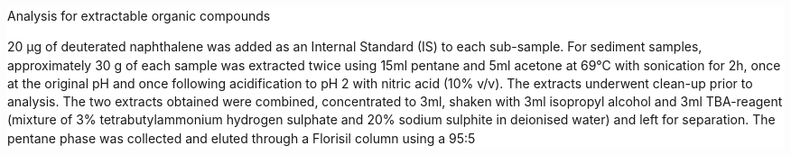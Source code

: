 Analysis for extractable organic compounds

20 µg of deuterated naphthalene was added as an Internal Standard
(IS) to each sub-sample.  For sediment samples, approximately 30 g
of each sample was extracted twice using 15ml pentane and 5ml
acetone at 69°C with sonication for 2h, once at the original pH and
once following acidification to pH 2 with nitric acid (10% v/v).  The
extracts underwent clean-up prior to analysis.  The two extracts
obtained were combined, concentrated to 3ml, shaken with 3ml
isopropyl alcohol and 3ml TBA-reagent (mixture of 3%
tetrabutylammonium hydrogen sulphate and 20% sodium sulphite in
deionised water) and left for separation.  The pentane phase was
collected and eluted through a Florisil column using a 95:5
